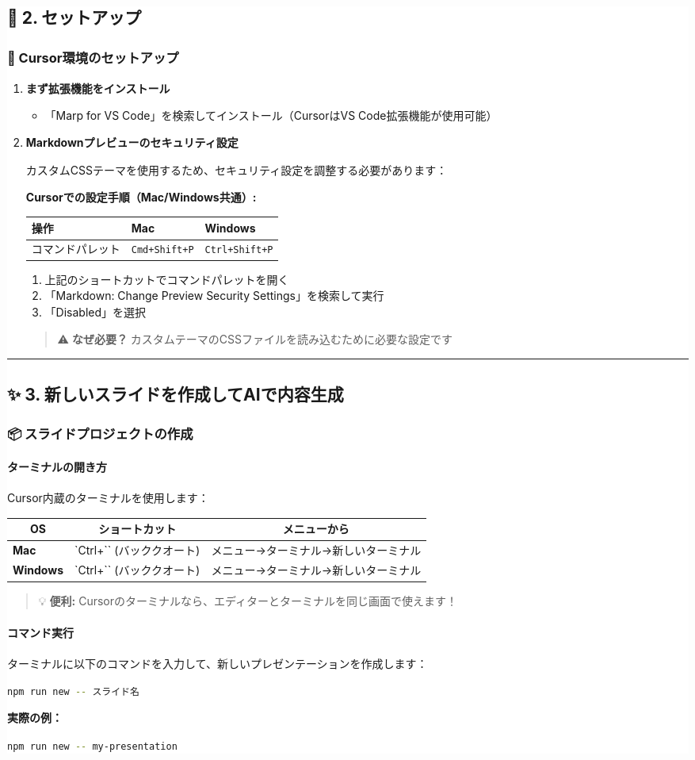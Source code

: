## 🎨 2. セットアップ

### 📝 Cursor環境のセットアップ

1. **まず拡張機能をインストール**

   - 「Marp for VS Code」を検索してインストール（CursorはVS Code拡張機能が使用可能）
2. **Markdownプレビューのセキュリティ設定**

   カスタムCSSテーマを使用するため、セキュリティ設定を調整する必要があります：

   **Cursorでの設定手順（Mac/Windows共通）:**


   | 操作             | Mac           | Windows        |
   | ------------------ | --------------- | ---------------- |
   | コマンドパレット | `Cmd+Shift+P` | `Ctrl+Shift+P` |


   1. 上記のショートカットでコマンドパレットを開く
   2. 「Markdown: Change Preview Security Settings」を検索して実行
   3. 「Disabled」を選択

   > ⚠️ **なぜ必要？** カスタムテーマのCSSファイルを読み込むために必要な設定です
   >

---

## ✨ 3. 新しいスライドを作成してAIで内容生成

### 📦 スライドプロジェクトの作成

#### ターミナルの開き方

Cursor内蔵のターミナルを使用します：


| OS          | ショートカット            | メニューから                           |
| ------------- | --------------------------- | ---------------------------------------- |
| **Mac**     | `Ctrl+`` (バッククオート) | メニュー→ターミナル→新しいターミナル |
| **Windows** | `Ctrl+`` (バッククオート) | メニュー→ターミナル→新しいターミナル |

> 💡 **便利:** Cursorのターミナルなら、エディターとターミナルを同じ画面で使えます！

#### コマンド実行

ターミナルに以下のコマンドを入力して、新しいプレゼンテーションを作成します：

```bash
npm run new -- スライド名
```

**実際の例：**

```bash
npm run new -- my-presentation
```
